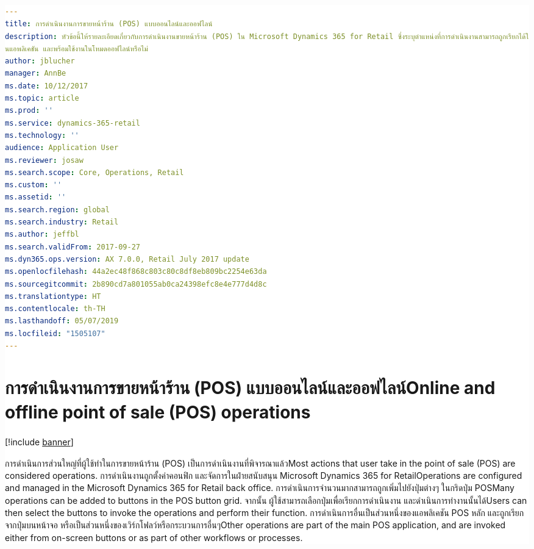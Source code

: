 ```yaml
---
title: การดำเนินงานการขายหน้าร้าน (POS) แบบออนไลน์และออฟไลน์
description: หัวข้อนี้ให้รายละเอียดเกี่ยวกับการดำเนินงานขายหน้าร้าน (POS) ใน Microsoft Dynamics 365 for Retail ซึ่งระบุตำแหน่งที่การดำเนินงานสามารถถูกเรียกได้ในแอพลิเคชัน และพร้อมใช้งานในโหมดออฟไลน์หรือไม่
author: jblucher
manager: AnnBe
ms.date: 10/12/2017
ms.topic: article
ms.prod: ''
ms.service: dynamics-365-retail
ms.technology: ''
audience: Application User
ms.reviewer: josaw
ms.search.scope: Core, Operations, Retail
ms.custom: ''
ms.assetid: ''
ms.search.region: global
ms.search.industry: Retail
ms.author: jeffbl
ms.search.validFrom: 2017-09-27
ms.dyn365.ops.version: AX 7.0.0, Retail July 2017 update
ms.openlocfilehash: 44a2ec48f868c803c80c8df8eb809bc2254e63da
ms.sourcegitcommit: 2b890cd7a801055ab0ca24398efc8e4e777d4d8c
ms.translationtype: HT
ms.contentlocale: th-TH
ms.lasthandoff: 05/07/2019
ms.locfileid: "1505107"
---
```

# <a name="online-and-offline-point-of-sale-pos-operations"></a><span data-ttu-id="c2ba5-104">การดำเนินงานการขายหน้าร้าน (POS) แบบออนไลน์และออฟไลน์</span><span class="sxs-lookup"><span data-stu-id="c2ba5-104">Online and offline point of sale (POS) operations</span></span>

[!include [banner](includes/banner.md)]

<span data-ttu-id="c2ba5-105">การดำเนินการส่วนใหญ่ที่ผู้ใช้ทำในการขายหน้าร้าน (POS) เป็นการดำเนินงานที่พิจารณาแล้ว</span><span class="sxs-lookup"><span data-stu-id="c2ba5-105">Most actions that user take in the point of sale (POS) are considered operations.</span></span> <span data-ttu-id="c2ba5-106">การดำเนินงานถูกตั้งค่าคอนฟิก และจัดการในฝ่ายสนับสนุน Microsoft Dynamics 365 for Retail</span><span class="sxs-lookup"><span data-stu-id="c2ba5-106">Operations are configured and managed in the Microsoft Dynamics 365 for Retail back office.</span></span> <span data-ttu-id="c2ba5-107">การดำเนินการจำนวนมากสามารถถูกเพิ่มไปยังปุ่มต่างๆ ในกริดปุ่ม POS</span><span class="sxs-lookup"><span data-stu-id="c2ba5-107">Many operations can be added to buttons in the POS button grid.</span></span> <span data-ttu-id="c2ba5-108">จากนั้น ผู้ใช้สามารถเลือกปุ่มเพื่อเรียกการดำเนินงาน และดำเนินการทำงานนั้นได้</span><span class="sxs-lookup"><span data-stu-id="c2ba5-108">Users can then select the buttons to invoke the operations and perform their function.</span></span> <span data-ttu-id="c2ba5-109">การดำเนินการอื่นเป็นส่วนหนึ่งของแอพลิเคชัน POS หลัก และถูกเรียกจากปุ่มบนหน้าจอ หรือเป็นส่วนหนึ่งของเวิร์กโฟลว์หรือกระบวนการอื่นๆ</span><span class="sxs-lookup"><span data-stu-id="c2ba5-109">Other operations are part of the main POS application, and are invoked either from on-screen buttons or as part of other workflows or processes.</span></span>
